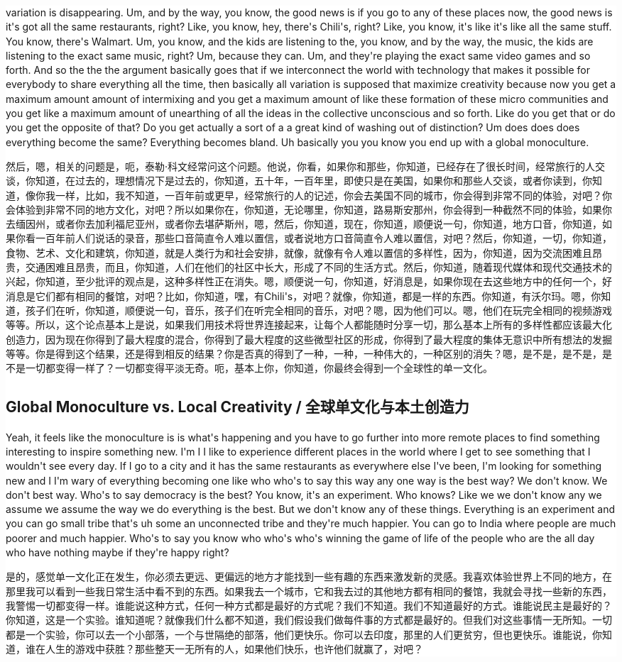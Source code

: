 variation is disappearing. Um, and by the way, you know, the good news
is if you go to any of these places now, the good news is it's got all
the same restaurants, right? Like, you know, hey, there's Chili's,
right? Like, you know, it's like it's like all the same stuff. You know,
there's Walmart. Um, you know, and the kids are listening to the, you
know, and by the way, the music, the kids are listening to the exact
same music, right? Um, because they can. Um, and they're playing the
exact same video games and so forth. And so the the the argument
basically goes that if we interconnect the world with technology that
makes it possible for everybody to share everything all the time, then
basically all variation is supposed that maximize creativity because now
you get a maximum amount amount of intermixing and you get a maximum
amount of like these formation of these micro communities and you get
like a maximum amount of unearthing of all the ideas in the collective
unconscious and so forth. Like do you get that or do you get the
opposite of that? Do you get actually a sort of a a great kind of
washing out of distinction? Um does does does everything become the
same? Everything becomes bland. Uh basically you you know you end up
with a global monoculture.

然后，嗯，相关的问题是，呃，泰勒·科文经常问这个问题。他说，你看，如果你和那些，你知道，已经存在了很长时间，经常旅行的人交谈，你知道，在过去的，理想情况下是过去的，你知道，五十年，一百年里，即使只是在美国，如果你和那些人交谈，或者你读到，你知道，像你我一样，比如，我不知道，一百年前或更早，经常旅行的人的记述，你会去美国不同的城市，你会得到非常不同的体验，对吧？你会体验到非常不同的地方文化，对吧？所以如果你在，你知道，无论哪里，你知道，路易斯安那州，你会得到一种截然不同的体验，如果你去缅因州，或者你去加利福尼亚州，或者你去堪萨斯州，嗯，然后，你知道，现在，你知道，顺便说一句，你知道，地方口音，你知道，如果你看一百年前人们说话的录音，那些口音简直令人难以置信，或者说地方口音简直令人难以置信，对吧？然后，你知道，一切，你知道，食物、艺术、文化和建筑，你知道，就是人类行为和社会安排，就像，就像有令人难以置信的多样性，因为，你知道，因为交流困难且昂贵，交通困难且昂贵，而且，你知道，人们在他们的社区中长大，形成了不同的生活方式。然后，你知道，随着现代媒体和现代交通技术的兴起，你知道，至少批评的观点是，这种多样性正在消失。嗯，顺便说一句，你知道，好消息是，如果你现在去这些地方中的任何一个，好消息是它们都有相同的餐馆，对吧？比如，你知道，嘿，有Chili's，对吧？就像，你知道，都是一样的东西。你知道，有沃尔玛。嗯，你知道，孩子们在听，你知道，顺便说一句，音乐，孩子们在听完全相同的音乐，对吧？嗯，因为他们可以。嗯，他们在玩完全相同的视频游戏等等。所以，这个论点基本上是说，如果我们用技术将世界连接起来，让每个人都能随时分享一切，那么基本上所有的多样性都应该最大化创造力，因为现在你得到了最大程度的混合，你得到了最大程度的这些微型社区的形成，你得到了最大程度的集体无意识中所有想法的发掘等等。你是得到这个结果，还是得到相反的结果？你是否真的得到了一种，一种，一种伟大的，一种区别的消失？嗯，是不是，是不是，是不是一切都变得一样了？一切都变得平淡无奇。呃，基本上你，你知道，你最终会得到一个全球性的单一文化。

## Global Monoculture vs. Local Creativity / 全球单文化与本土创造力

Yeah, it feels like the monoculture is is what's happening and you have
to go further into more remote places to find something interesting to
inspire something new. I'm I I like to experience different places in
the world where I get to see something that I wouldn't see every day. If
I go to a city and it has the same restaurants as everywhere else I've
been, I'm looking for something new and I I'm wary of everything
becoming one like who who's to say this way any one way is the best way?
We don't know. We don't best way. Who's to say democracy is the best?
You know, it's an experiment. Who knows? Like we we don't know any we
assume we assume the way we do everything is the best. But we don't know
any of these things. Everything is an experiment and you can go small
tribe that's uh some an unconnected tribe and they're much happier. You
can go to India where people are much poorer and much happier. Who's to
say you know who who's who's winning the game of life of the people who
are the all day who have nothing maybe if they're happy right?

是的，感觉单一文化正在发生，你必须去更远、更偏远的地方才能找到一些有趣的东西来激发新的灵感。我喜欢体验世界上不同的地方，在那里我可以看到一些我日常生活中看不到的东西。如果我去一个城市，它和我去过的其他地方都有相同的餐馆，我就会寻找一些新的东西，我警惕一切都变得一样。谁能说这种方式，任何一种方式都是最好的方式呢？我们不知道。我们不知道最好的方式。谁能说民主是最好的？你知道，这是一个实验。谁知道呢？就像我们什么都不知道，我们假设我们做每件事的方式都是最好的。但我们对这些事情一无所知。一切都是一个实验，你可以去一个小部落，一个与世隔绝的部落，他们更快乐。你可以去印度，那里的人们更贫穷，但也更快乐。谁能说，你知道，谁在人生的游戏中获胜？那些整天一无所有的人，如果他们快乐，也许他们就赢了，对吧？
